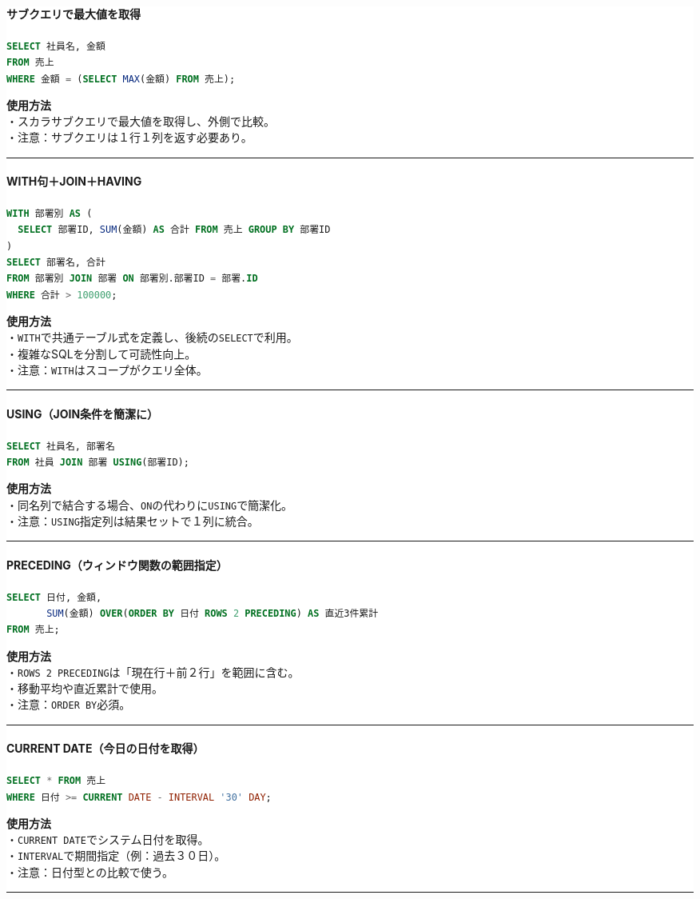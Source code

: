 #### サブクエリで最大値を取得
```sql
SELECT 社員名, 金額
FROM 売上
WHERE 金額 = (SELECT MAX(金額) FROM 売上);
```
**使用方法**  
・スカラサブクエリで最大値を取得し、外側で比較。  
・注意：サブクエリは１行１列を返す必要あり。

---
#### WITH句＋JOIN＋HAVING
```sql
WITH 部署別 AS (
  SELECT 部署ID, SUM(金額) AS 合計 FROM 売上 GROUP BY 部署ID
)
SELECT 部署名, 合計
FROM 部署別 JOIN 部署 ON 部署別.部署ID = 部署.ID
WHERE 合計 > 100000;
```
**使用方法**  
・`WITH`で共通テーブル式を定義し、後続の`SELECT`で利用。  
・複雑なSQLを分割して可読性向上。  
・注意：`WITH`はスコープがクエリ全体。

---
#### USING（JOIN条件を簡潔に）
```sql
SELECT 社員名, 部署名
FROM 社員 JOIN 部署 USING(部署ID);
```
**使用方法**  
・同名列で結合する場合、`ON`の代わりに`USING`で簡潔化。  
・注意：`USING`指定列は結果セットで１列に統合。

---
#### PRECEDING（ウィンドウ関数の範囲指定）
```sql
SELECT 日付, 金額,
       SUM(金額) OVER(ORDER BY 日付 ROWS 2 PRECEDING) AS 直近3件累計
FROM 売上;
```
**使用方法**  
・`ROWS 2 PRECEDING`は「現在行＋前２行」を範囲に含む。  
・移動平均や直近累計で使用。  
・注意：`ORDER BY`必須。

---
#### CURRENT DATE（今日の日付を取得）
```sql
SELECT * FROM 売上
WHERE 日付 >= CURRENT DATE - INTERVAL '30' DAY;
```
**使用方法**  
・`CURRENT DATE`でシステム日付を取得。  
・`INTERVAL`で期間指定（例：過去３０日）。  
・注意：日付型との比較で使う。

---